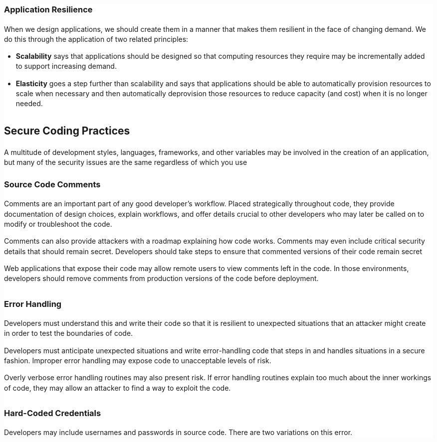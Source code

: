 ##

### Application Resilience

When we design applications, we should create them in a manner that makes them resilient in the face of changing demand. We do this through the application of two related principles:

- **Scalability** says that applications should be designed so that computing resources they require may be incrementally added to support increasing demand.

- **Elasticity** goes a step further than scalability and says that  applications should be able to automatically provision resources to scale when necessary and then automatically deprovision those resources to reduce capacity (and cost) when it is no longer needed.

## Secure Coding Practices

A multitude of development styles, languages, frameworks, and other variables may be involved in the creation of an application, but many of the security issues are the same regardless of which you use

### Source Code Comments

Comments are an important part of any good developer’s workflow. Placed strategically throughout code, they provide documentation of design choices, explain workflows, and offer details crucial to other developers who may later be called on to modify or troubleshoot the code.

Comments can also provide attackers with a roadmap explaining how code works. Comments may even include critical security details that should remain secret. Developers should take steps to ensure that commented versions of their code remain secret

Web applications that expose their code may allow remote users to view comments left in the code. In those environments, developers should remove comments from production versions of the code before deployment.

##

### Error Handling

Developers must understand this and write their code so that it is resilient to unexpected situations that an attacker might create in order to test the boundaries of code.

Developers must anticipate unexpected situations and write error-handling code that steps in and handles situations in a secure fashion. Improper error handling may expose code to unacceptable levels of risk.

Overly verbose error handling routines may also present risk. If error handling routines explain too much about the inner workings of code, they may allow an attacker to find a way to exploit the code.

##

### Hard-Coded Credentials

Developers may include usernames and passwords in source code. There are two variations on this error.
